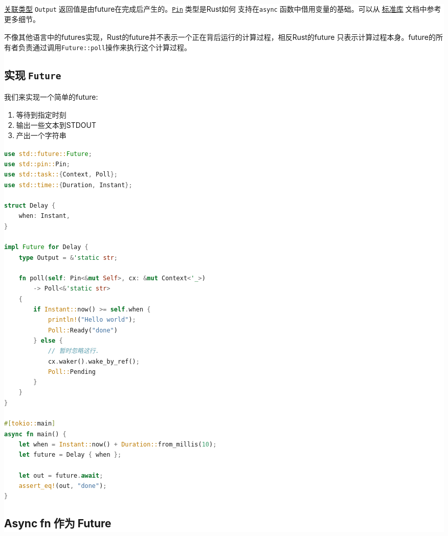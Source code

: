 [关联类型][assoc] `Output` 返回值是由future在完成后产生的。[`Pin`][pin] 类型是Rust如何
支持在`async` 函数中借用变量的基础。可以从 [标准库][pin] 文档中参考更多细节。

不像其他语言中的futures实现，Rust的future并不表示一个正在背后运行的计算过程，相反Rust的future
只表示计算过程本身。future的所有者负责通过调用`Future::poll`操作来执行这个计算过程。

## 实现 `Future`

我们来实现一个简单的future:

1. 等待到指定时刻
2. 输出一些文本到STDOUT
3. 产出一个字符串

```rust
use std::future::Future;
use std::pin::Pin;
use std::task::{Context, Poll};
use std::time::{Duration, Instant};

struct Delay {
    when: Instant,
}

impl Future for Delay {
    type Output = &'static str;

    fn poll(self: Pin<&mut Self>, cx: &mut Context<'_>)
        -> Poll<&'static str>
    {
        if Instant::now() >= self.when {
            println!("Hello world");
            Poll::Ready("done")
        } else {
            // 暂时忽略这行.
            cx.waker().wake_by_ref();
            Poll::Pending
        }
    }
}

#[tokio::main]
async fn main() {
    let when = Instant::now() + Duration::from_millis(10);
    let future = Delay { when };

    let out = future.await;
    assert_eq!(out, "done");
}
```

## Async fn 作为 Future


[`Rc`]: https://doc.rust-lang.org/std/rc/struct.Rc.html
[`Cell`]: https://doc.rust-lang.org/std/cell/struct.Cell.html
[ch]: https://doc.rust-lang.org/book/ch16-04-extensible-concurrency-sync-and-send.html
[assoc]: https://doc.rust-lang.org/book/ch19-03-advanced-traits.html#specifying-placeholder-types-in-trait-definitions-with-associated-types
[trait]: https://doc.rust-lang.org/std/future/trait.Future.html
[pin]: https://doc.rust-lang.org/std/pin/index.html
[`Waker`]: https://doc.rust-lang.org/std/task/struct.Waker.html
[mini-tokio]: https://github.com/tokio-rs/website/blob/master/tutorial-code/mini-tokio/src/main.rs
[vtable]: https://doc.rust-lang.org/std/task/struct.RawWakerVTable.html
[`ArcWake`]: https://docs.rs/futures/0.3/futures/task/trait.ArcWake.html
[`futures`]: https://docs.rs/futures/
[notify]: https://docs.rs/tokio/1/tokio/sync/struct.Notify.html